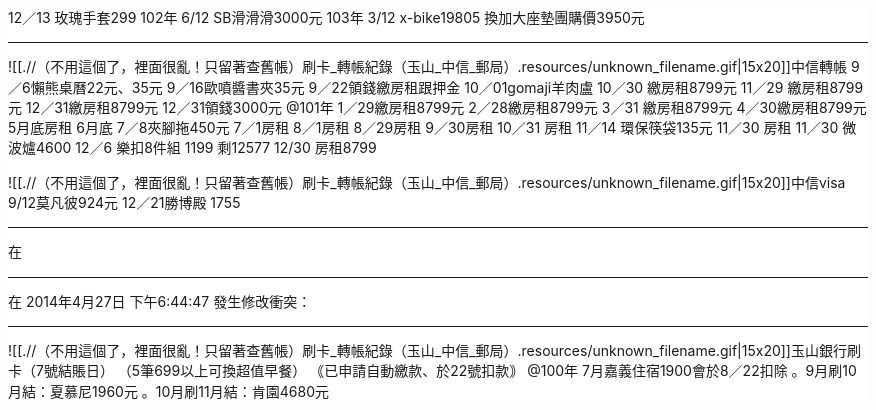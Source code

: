 12／13 玫瑰手套299
102年
6/12 SB滑滑滑3000元
103年
3/12 x-bike19805 換加大座墊團購價3950元

* * *

![[.//（不用這個了，裡面很亂！只留著查舊帳）刷卡_轉帳紀錄（玉山_中信_郵局）.resources/unknown_filename.gif\|15x20]]中信轉帳
9／6懶熊桌曆22元、35元
9／16歐噴醬書夾35元
9／22領錢繳房租跟押金
10／01gomaji羊肉盧
10／30 繳房租8799元
11／29 繳房租8799元
12／31繳房租8799元
12／31領錢3000元
@101年
1／29繳房租8799元
2／28繳房租8799元
3／31 繳房租8799元
4／30繳房租8799元
5月底房租
6月底
7／8夾腳拖450元
7／1房租
8／1房租
8／29房租
9／30房租
10／31 房租
11／14 環保筷袋135元
11／30 房租
11／30 微波爐4600
12／6 樂扣8件組 1199
剩12577
12/30 房租8799

![[.//（不用這個了，裡面很亂！只留著查舊帳）刷卡_轉帳紀錄（玉山_中信_郵局）.resources/unknown_filename.gif\|15x20]]中信visa
9/12莫凡彼924元
12／21勝博殿 1755

* * *

在

* * *

在 2014年4月27日 下午6:44:47 發生修改衝突：

* * *

![[.//（不用這個了，裡面很亂！只留著查舊帳）刷卡_轉帳紀錄（玉山_中信_郵局）.resources/unknown_filename.gif\|15x20]]玉山銀行刷卡（7號結賬日）
（5筆699以上可換超值早餐）
｟已申請自動繳款、於22號扣款｠
@100年
7月嘉義住宿1900會於8／22扣除
。9月刷10月結：夏慕尼1960元
。10月刷11月結：肯園4680元
